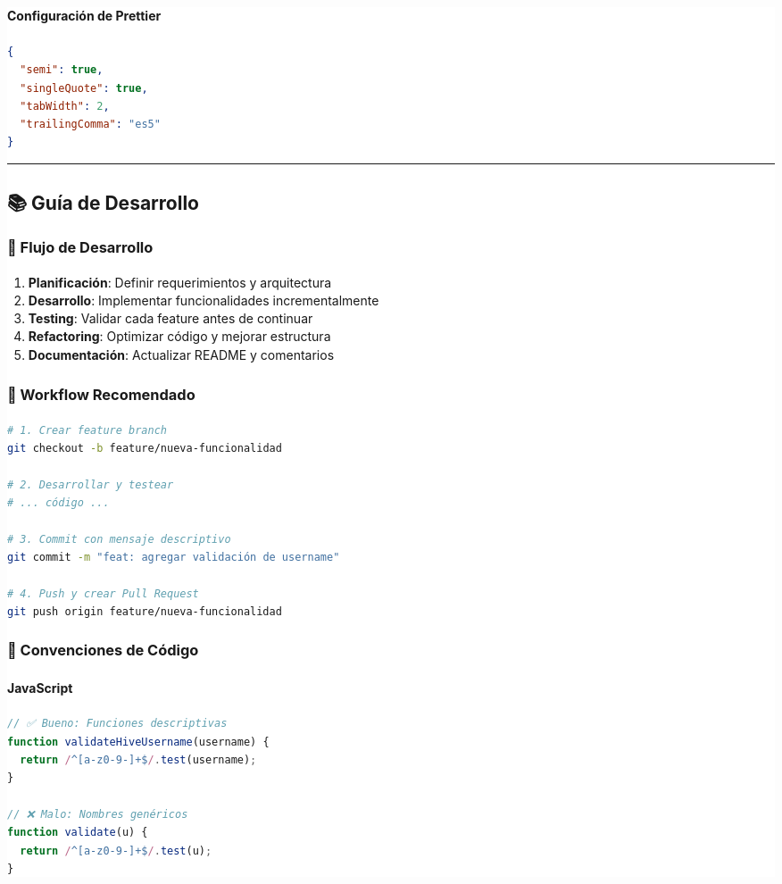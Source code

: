 #### Configuración de Prettier
```json
{
  "semi": true,
  "singleQuote": true,
  "tabWidth": 2,
  "trailingComma": "es5"
}
```

---

## 📚 Guía de Desarrollo

### 🎯 Flujo de Desarrollo

1. **Planificación**: Definir requerimientos y arquitectura
2. **Desarrollo**: Implementar funcionalidades incrementalmente
3. **Testing**: Validar cada feature antes de continuar
4. **Refactoring**: Optimizar código y mejorar estructura
5. **Documentación**: Actualizar README y comentarios

### 🔄 Workflow Recomendado

```bash
# 1. Crear feature branch
git checkout -b feature/nueva-funcionalidad

# 2. Desarrollar y testear
# ... código ...

# 3. Commit con mensaje descriptivo
git commit -m "feat: agregar validación de username"

# 4. Push y crear Pull Request
git push origin feature/nueva-funcionalidad
```

### 📝 Convenciones de Código

#### JavaScript
```javascript
// ✅ Bueno: Funciones descriptivas
function validateHiveUsername(username) {
  return /^[a-z0-9-]+$/.test(username);
}

// ❌ Malo: Nombres genéricos
function validate(u) {
  return /^[a-z0-9-]+$/.test(u);
}
```
